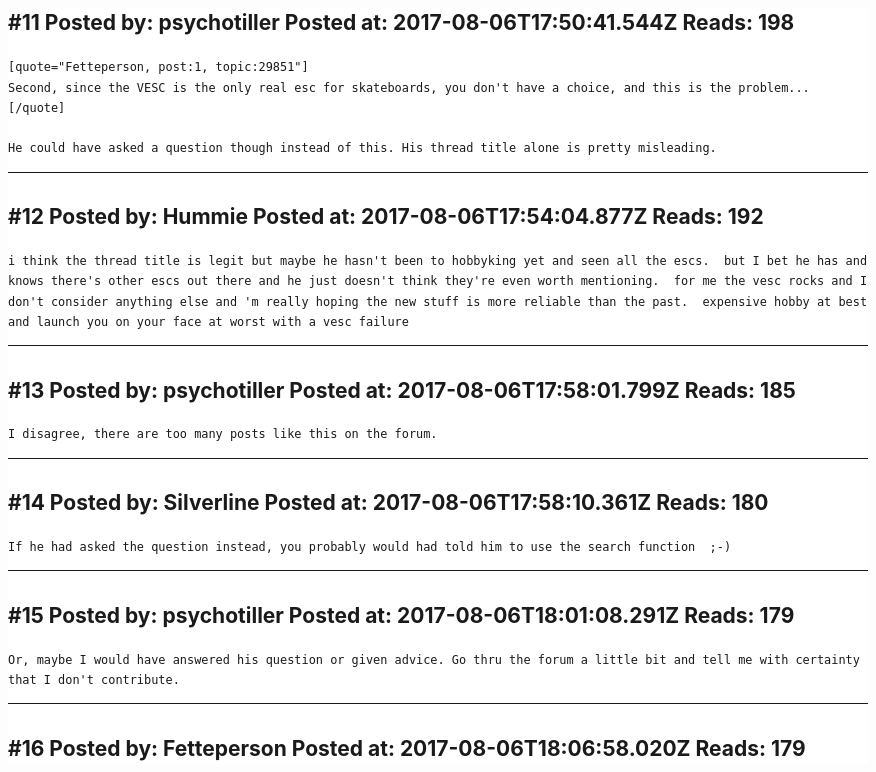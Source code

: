 ## \#11 Posted by: psychotiller Posted at: 2017-08-06T17:50:41.544Z Reads: 198

```
[quote="Fetteperson, post:1, topic:29851"]
Second, since the VESC is the only real esc for skateboards, you don't have a choice, and this is the problem...
[/quote]

He could have asked a question though instead of this. His thread title alone is pretty misleading.
```

---
## \#12 Posted by: Hummie Posted at: 2017-08-06T17:54:04.877Z Reads: 192

```
i think the thread title is legit but maybe he hasn't been to hobbyking yet and seen all the escs.  but I bet he has and knows there's other escs out there and he just doesn't think they're even worth mentioning.  for me the vesc rocks and I don't consider anything else and 'm really hoping the new stuff is more reliable than the past.  expensive hobby at best and launch you on your face at worst with a vesc failure
```

---
## \#13 Posted by: psychotiller Posted at: 2017-08-06T17:58:01.799Z Reads: 185

```
I disagree, there are too many posts like this on the forum.
```

---
## \#14 Posted by: Silverline Posted at: 2017-08-06T17:58:10.361Z Reads: 180

```
If he had asked the question instead, you probably would had told him to use the search function  ;-)
```

---
## \#15 Posted by: psychotiller Posted at: 2017-08-06T18:01:08.291Z Reads: 179

```
Or, maybe I would have answered his question or given advice. Go thru the forum a little bit and tell me with certainty that I don't contribute.
```

---
## \#16 Posted by: Fetteperson Posted at: 2017-08-06T18:06:58.020Z Reads: 179
